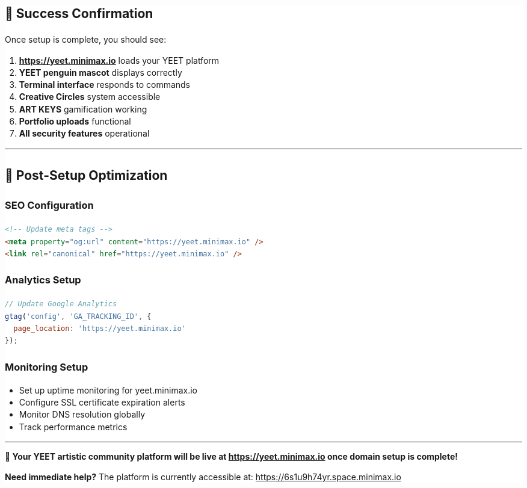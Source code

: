 ## 🎉 Success Confirmation

Once setup is complete, you should see:

1. **https://yeet.minimax.io** loads your YEET platform
2. **YEET penguin mascot** displays correctly
3. **Terminal interface** responds to commands
4. **Creative Circles** system accessible
5. **ART KEYS** gamification working
6. **Portfolio uploads** functional
7. **All security features** operational

---

## 🚀 Post-Setup Optimization

### SEO Configuration
```html
<!-- Update meta tags -->
<meta property="og:url" content="https://yeet.minimax.io" />
<link rel="canonical" href="https://yeet.minimax.io" />
```

### Analytics Setup
```javascript
// Update Google Analytics
gtag('config', 'GA_TRACKING_ID', {
  page_location: 'https://yeet.minimax.io'
});
```

### Monitoring Setup
- Set up uptime monitoring for yeet.minimax.io
- Configure SSL certificate expiration alerts
- Monitor DNS resolution globally
- Track performance metrics

---

**🎯 Your YEET artistic community platform will be live at https://yeet.minimax.io once domain setup is complete!**

**Need immediate help?** The platform is currently accessible at: https://6s1u9h74yr.space.minimax.io